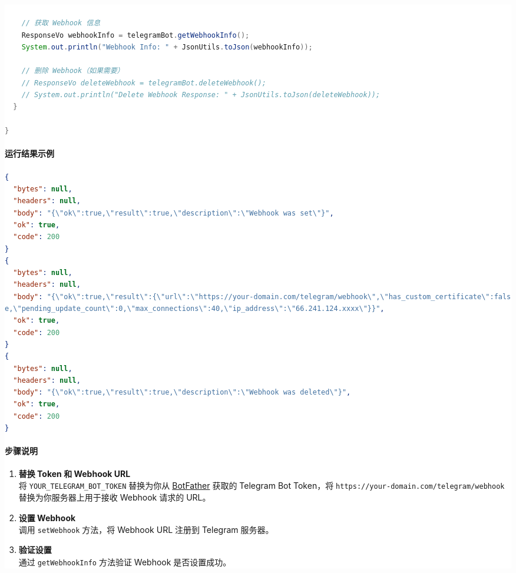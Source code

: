 ```java

    // 获取 Webhook 信息
    ResponseVo webhookInfo = telegramBot.getWebhookInfo();
    System.out.println("Webhook Info: " + JsonUtils.toJson(webhookInfo));

    // 删除 Webhook（如果需要）
    // ResponseVo deleteWebhook = telegramBot.deleteWebhook();
    // System.out.println("Delete Webhook Response: " + JsonUtils.toJson(deleteWebhook));
  }

}
```

#### 运行结果示例

```json
{
  "bytes": null,
  "headers": null,
  "body": "{\"ok\":true,\"result\":true,\"description\":\"Webhook was set\"}",
  "ok": true,
  "code": 200
}
{
  "bytes": null,
  "headers": null,
  "body": "{\"ok\":true,\"result\":{\"url\":\"https://your-domain.com/telegram/webhook\",\"has_custom_certificate\":false,\"pending_update_count\":0,\"max_connections\":40,\"ip_address\":\"66.241.124.xxxx\"}}",
  "ok": true,
  "code": 200
}
{
  "bytes": null,
  "headers": null,
  "body": "{\"ok\":true,\"result\":true,\"description\":\"Webhook was deleted\"}",
  "ok": true,
  "code": 200
}
```

#### 步骤说明

1. **替换 Token 和 Webhook URL**  
   将 `YOUR_TELEGRAM_BOT_TOKEN` 替换为你从 [BotFather](https://t.me/BotFather) 获取的 Telegram Bot Token，将 `https://your-domain.com/telegram/webhook` 替换为你服务器上用于接收 Webhook 请求的 URL。

2. **设置 Webhook**  
   调用 `setWebhook` 方法，将 Webhook URL 注册到 Telegram 服务器。

3. **验证设置**  
   通过 `getWebhookInfo` 方法验证 Webhook 是否设置成功。
